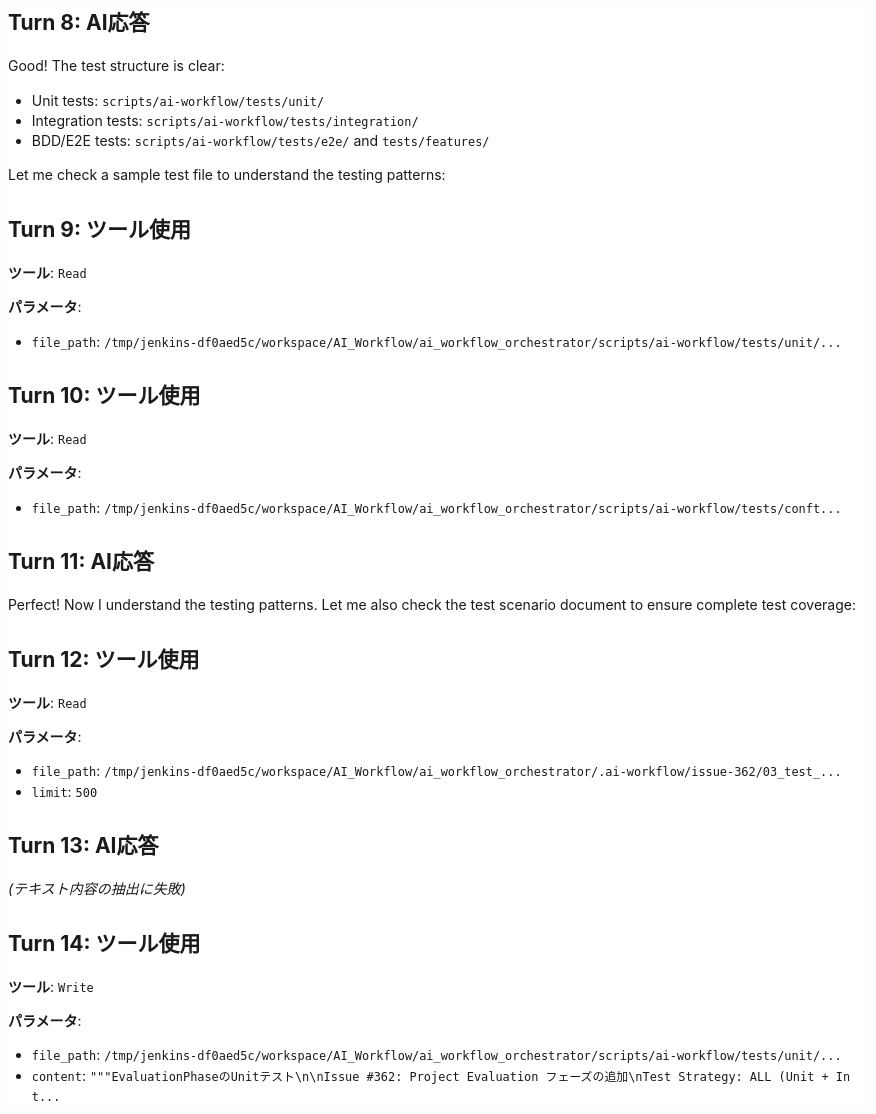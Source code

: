 ## Turn 8: AI応答

Good! The test structure is clear:
- Unit tests: `scripts/ai-workflow/tests/unit/`
- Integration tests: `scripts/ai-workflow/tests/integration/`
- BDD/E2E tests: `scripts/ai-workflow/tests/e2e/` and `tests/features/`

Let me check a sample test file to understand the testing patterns:

## Turn 9: ツール使用

**ツール**: `Read`

**パラメータ**:
- `file_path`: `/tmp/jenkins-df0aed5c/workspace/AI_Workflow/ai_workflow_orchestrator/scripts/ai-workflow/tests/unit/...`

## Turn 10: ツール使用

**ツール**: `Read`

**パラメータ**:
- `file_path`: `/tmp/jenkins-df0aed5c/workspace/AI_Workflow/ai_workflow_orchestrator/scripts/ai-workflow/tests/conft...`

## Turn 11: AI応答

Perfect! Now I understand the testing patterns. Let me also check the test scenario document to ensure complete test coverage:

## Turn 12: ツール使用

**ツール**: `Read`

**パラメータ**:
- `file_path`: `/tmp/jenkins-df0aed5c/workspace/AI_Workflow/ai_workflow_orchestrator/.ai-workflow/issue-362/03_test_...`
- `limit`: `500`

## Turn 13: AI応答

*(テキスト内容の抽出に失敗)*

## Turn 14: ツール使用

**ツール**: `Write`

**パラメータ**:
- `file_path`: `/tmp/jenkins-df0aed5c/workspace/AI_Workflow/ai_workflow_orchestrator/scripts/ai-workflow/tests/unit/...`
- `content`: `"""EvaluationPhaseのUnitテスト\n\nIssue #362: Project Evaluation フェーズの追加\nTest Strategy: ALL (Unit + Int...`
